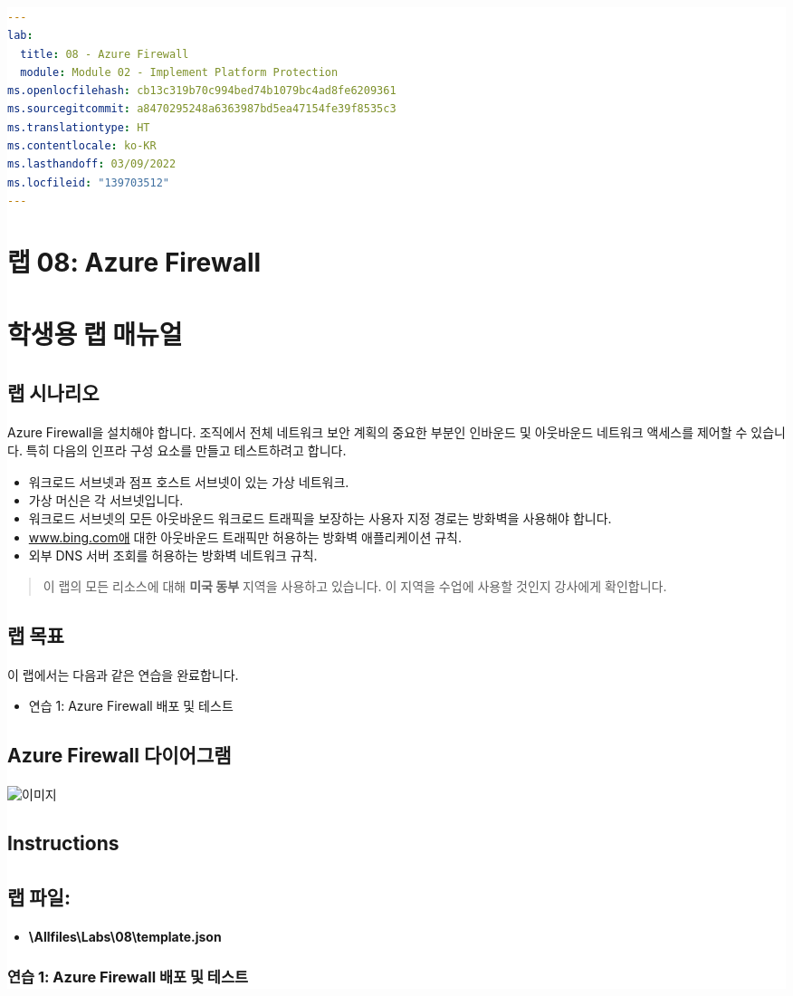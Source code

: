 ```yaml
---
lab:
  title: 08 - Azure Firewall
  module: Module 02 - Implement Platform Protection
ms.openlocfilehash: cb13c319b70c994bed74b1079bc4ad8fe6209361
ms.sourcegitcommit: a8470295248a6363987bd5ea47154fe39f8535c3
ms.translationtype: HT
ms.contentlocale: ko-KR
ms.lasthandoff: 03/09/2022
ms.locfileid: "139703512"
---
```

# <a name="lab-08-azure-firewall"></a>랩 08: Azure Firewall
# <a name="student-lab-manual"></a>학생용 랩 매뉴얼

## <a name="lab-scenario"></a>랩 시나리오

Azure Firewall을 설치해야 합니다. 조직에서 전체 네트워크 보안 계획의 중요한 부분인 인바운드 및 아웃바운드 네트워크 액세스를 제어할 수 있습니다. 특히 다음의 인프라 구성 요소를 만들고 테스트하려고 합니다.

- 워크로드 서브넷과 점프 호스트 서브넷이 있는 가상 네트워크.
- 가상 머신은 각 서브넷입니다. 
- 워크로드 서브넷의 모든 아웃바운드 워크로드 트래픽을 보장하는 사용자 지정 경로는 방화벽을 사용해야 합니다.
- www.bing.com애 대한 아웃바운드 트래픽만 허용하는 방화벽 애플리케이션 규칙. 
- 외부 DNS 서버 조회를 허용하는 방화벽 네트워크 규칙.

> 이 랩의 모든 리소스에 대해 **미국 동부** 지역을 사용하고 있습니다. 이 지역을 수업에 사용할 것인지 강사에게 확인합니다. 

## <a name="lab-objectives"></a>랩 목표

이 랩에서는 다음과 같은 연습을 완료합니다.

- 연습 1: Azure Firewall 배포 및 테스트

## <a name="azure-firewall-diagram"></a>Azure Firewall 다이어그램

![이미지](https://user-images.githubusercontent.com/91347931/157529954-a1bc434b-2eca-41c1-b875-1f0c977d5e20.png)

## <a name="instructions"></a>Instructions

## <a name="lab-files"></a>랩 파일:

- **\\Allfiles\\Labs\\08\\template.json**

### <a name="exercise-1-deploy-and-test-an-azure-firewall"></a>연습 1: Azure Firewall 배포 및 테스트
